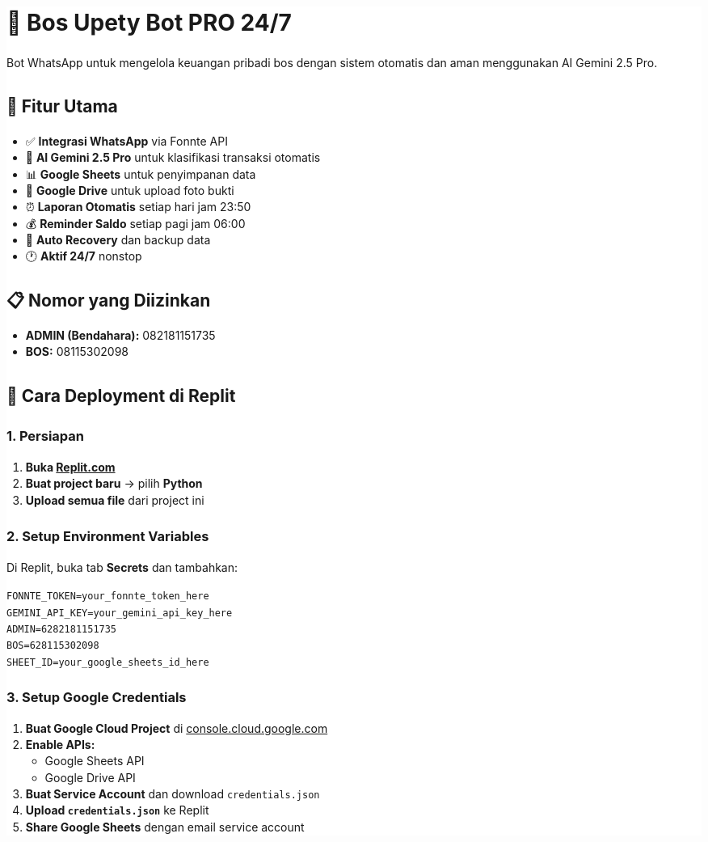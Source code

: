# 🤖 Bos Upety Bot PRO 24/7

Bot WhatsApp untuk mengelola keuangan pribadi bos dengan sistem otomatis dan aman menggunakan AI Gemini 2.5 Pro.

## 🎯 Fitur Utama

- ✅ **Integrasi WhatsApp** via Fonnte API
- 🧠 **AI Gemini 2.5 Pro** untuk klasifikasi transaksi otomatis
- 📊 **Google Sheets** untuk penyimpanan data
- 📁 **Google Drive** untuk upload foto bukti
- ⏰ **Laporan Otomatis** setiap hari jam 23:50
- 💰 **Reminder Saldo** setiap pagi jam 06:00
- 🔄 **Auto Recovery** dan backup data
- 🕐 **Aktif 24/7** nonstop

## 📋 Nomor yang Diizinkan

- **ADMIN (Bendahara):** 082181151735
- **BOS:** 08115302098

## 🚀 Cara Deployment di Replit

### 1. Persiapan

1. **Buka [Replit.com](https://replit.com)**
2. **Buat project baru** → pilih **Python**
3. **Upload semua file** dari project ini

### 2. Setup Environment Variables

Di Replit, buka tab **Secrets** dan tambahkan:

```
FONNTE_TOKEN=your_fonnte_token_here
GEMINI_API_KEY=your_gemini_api_key_here
ADMIN=6282181151735
BOS=628115302098
SHEET_ID=your_google_sheets_id_here
```

### 3. Setup Google Credentials

1. **Buat Google Cloud Project** di [console.cloud.google.com](https://console.cloud.google.com)
2. **Enable APIs:**
   - Google Sheets API
   - Google Drive API
3. **Buat Service Account** dan download `credentials.json`
4. **Upload `credentials.json`** ke Replit
5. **Share Google Sheets** dengan email service account
